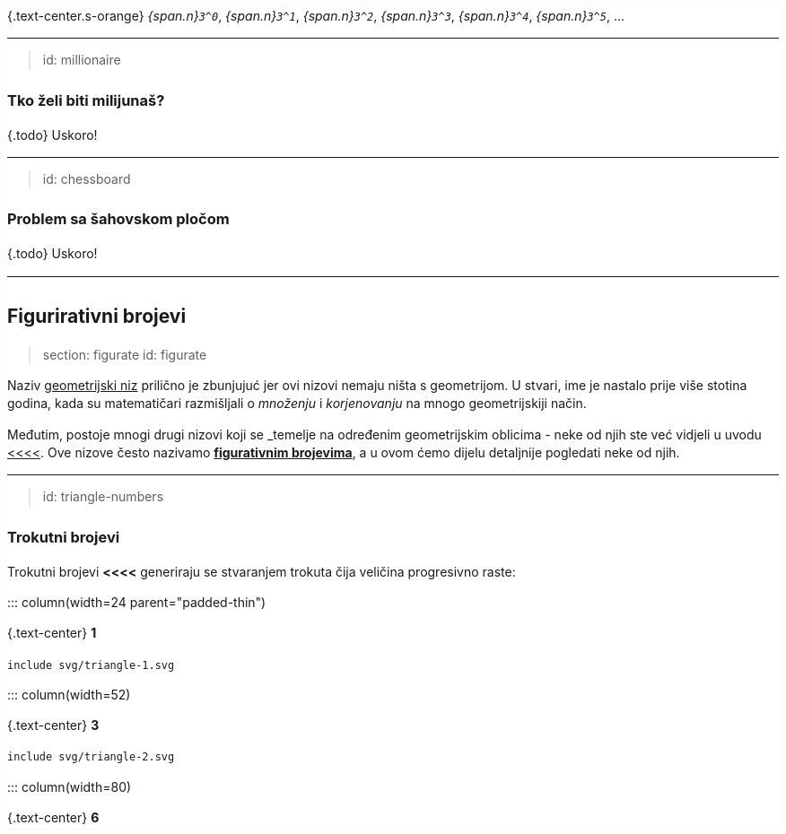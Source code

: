 {.text-center.s-orange} _{span.n}`3^0`_, _{span.n}`3^1`_, _{span.n}`3^2`_,
_{span.n}`3^3`_, _{span.n}`3^4`_, _{span.n}`3^5`_, …

---

> id: millionaire

### Tko želi biti milijunaš?

{.todo} Uskoro!

---

> id: chessboard

### Problem sa šahovskom pločom

{.todo} Uskoro!

---

## Figurirativni brojevi

> section: figurate
> id: figurate

Naziv [geometrijski niz](gloss:geometric-sequence) prilično je zbunjujuć jer ovi nizovi nemaju ništa s geometrijom. U stvari, ime je nastalo prije više stotina godina, kada su matematičari razmišljali o _množenju_ i _korjenovanju_ na mnogo geometrijskiji način.

Međutim, postoje mnogi drugi nizovi koji se _temelje na određenim geometrijskim oblicima - neke od njih ste već vidjeli u uvodu [<<<<](/course/sequences/introduction). Ove nizove često nazivamo [__figurativnim brojevima__](gloss:figurate-numbers), a u ovom ćemo dijelu detaljnije pogledati neke od njih.

---

> id: triangle-numbers

### Trokutni brojevi

Trokutni brojevi __<<<<__ generiraju se stvaranjem trokuta čija veličina progresivno raste:

::: column(width=24 parent="padded-thin")

{.text-center} __1__

    include svg/triangle-1.svg

::: column(width=52)

{.text-center} __3__

    include svg/triangle-2.svg

::: column(width=80)

{.text-center} __6__
